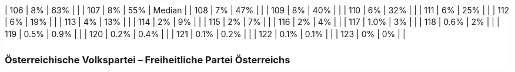 | 106 | 8% | 63% |  |
| 107 | 8% | 55% | Median |
| 108 | 7% | 47% |  |
| 109 | 8% | 40% |  |
| 110 | 6% | 32% |  |
| 111 | 6% | 25% |  |
| 112 | 6% | 19% |  |
| 113 | 4% | 13% |  |
| 114 | 2% | 9% |  |
| 115 | 2% | 7% |  |
| 116 | 2% | 4% |  |
| 117 | 1.0% | 3% |  |
| 118 | 0.6% | 2% |  |
| 119 | 0.5% | 0.9% |  |
| 120 | 0.2% | 0.4% |  |
| 121 | 0.1% | 0.2% |  |
| 122 | 0.1% | 0.1% |  |
| 123 | 0% | 0% |  |

### Österreichische Volkspartei – Freiheitliche Partei Österreichs

